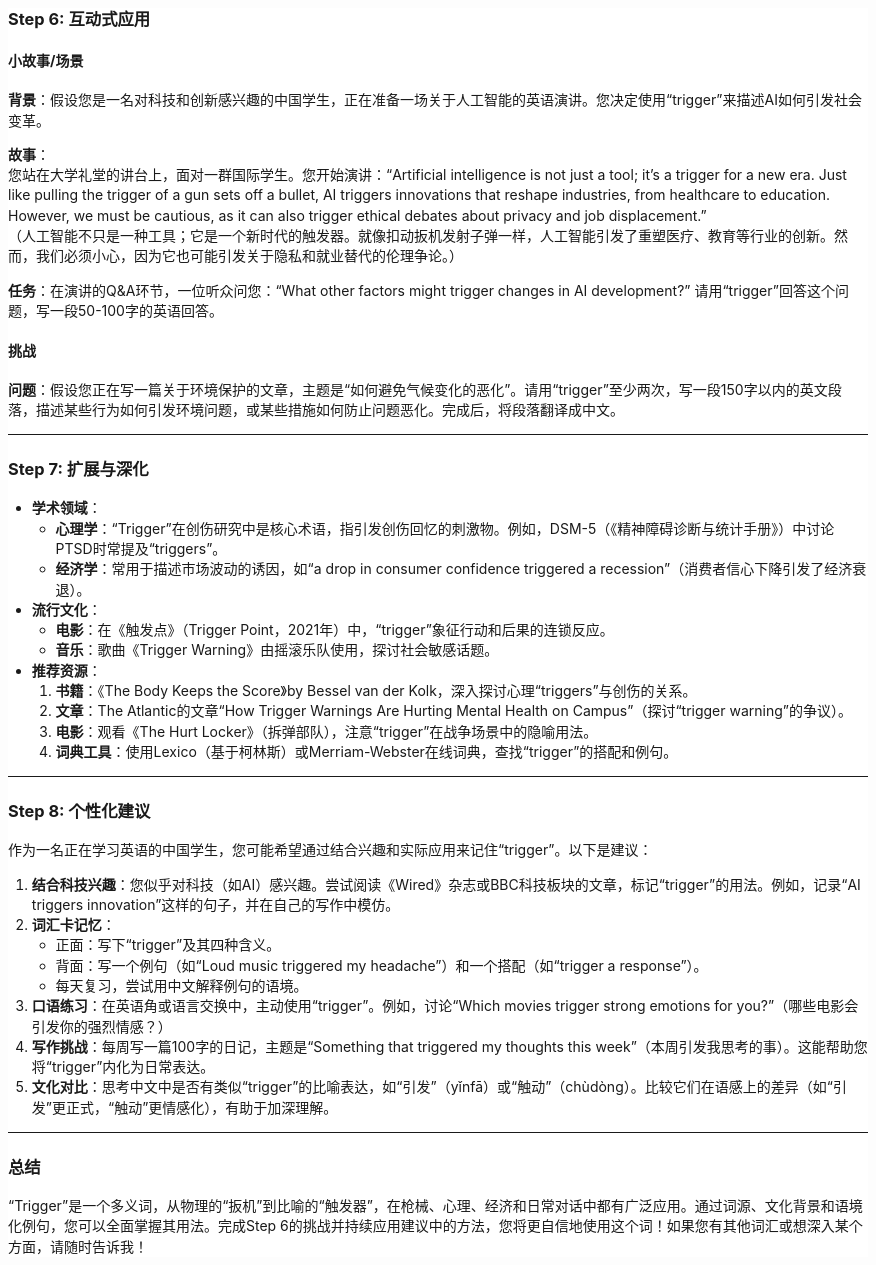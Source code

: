 
### Step 6: 互动式应用

#### 小故事/场景
**背景**：假设您是一名对科技和创新感兴趣的中国学生，正在准备一场关于人工智能的英语演讲。您决定使用“trigger”来描述AI如何引发社会变革。

**故事**：  
您站在大学礼堂的讲台上，面对一群国际学生。您开始演讲：“Artificial intelligence is not just a tool; it’s a trigger for a new era. Just like pulling the trigger of a gun sets off a bullet, AI triggers innovations that reshape industries, from healthcare to education. However, we must be cautious, as it can also trigger ethical debates about privacy and job displacement.”  
（人工智能不只是一种工具；它是一个新时代的触发器。就像扣动扳机发射子弹一样，人工智能引发了重塑医疗、教育等行业的创新。然而，我们必须小心，因为它也可能引发关于隐私和就业替代的伦理争论。）

**任务**：在演讲的Q&A环节，一位听众问您：“What other factors might trigger changes in AI development?” 请用“trigger”回答这个问题，写一段50-100字的英语回答。

#### 挑战
**问题**：假设您正在写一篇关于环境保护的文章，主题是“如何避免气候变化的恶化”。请用“trigger”至少两次，写一段150字以内的英文段落，描述某些行为如何引发环境问题，或某些措施如何防止问题恶化。完成后，将段落翻译成中文。

---

### Step 7: 扩展与深化

- **学术领域**：
  - **心理学**：“Trigger”在创伤研究中是核心术语，指引发创伤回忆的刺激物。例如，DSM-5（《精神障碍诊断与统计手册》）中讨论PTSD时常提及“triggers”。
  - **经济学**：常用于描述市场波动的诱因，如“a drop in consumer confidence triggered a recession”（消费者信心下降引发了经济衰退）。
- **流行文化**：
  - **电影**：在《触发点》（Trigger Point，2021年）中，“trigger”象征行动和后果的连锁反应。
  - **音乐**：歌曲《Trigger Warning》由摇滚乐队使用，探讨社会敏感话题。
- **推荐资源**：
  1. **书籍**：《The Body Keeps the Score》by Bessel van der Kolk，深入探讨心理“triggers”与创伤的关系。
  2. **文章**：The Atlantic的文章“How Trigger Warnings Are Hurting Mental Health on Campus”（探讨“trigger warning”的争议）。
  3. **电影**：观看《The Hurt Locker》（拆弹部队），注意“trigger”在战争场景中的隐喻用法。
  4. **词典工具**：使用Lexico（基于柯林斯）或Merriam-Webster在线词典，查找“trigger”的搭配和例句。

---

### Step 8: 个性化建议

作为一名正在学习英语的中国学生，您可能希望通过结合兴趣和实际应用来记住“trigger”。以下是建议：

1. **结合科技兴趣**：您似乎对科技（如AI）感兴趣。尝试阅读《Wired》杂志或BBC科技板块的文章，标记“trigger”的用法。例如，记录“AI triggers innovation”这样的句子，并在自己的写作中模仿。
2. **词汇卡记忆**：
   - 正面：写下“trigger”及其四种含义。
   - 背面：写一个例句（如“Loud music triggered my headache”）和一个搭配（如“trigger a response”）。
   - 每天复习，尝试用中文解释例句的语境。
3. **口语练习**：在英语角或语言交换中，主动使用“trigger”。例如，讨论“Which movies trigger strong emotions for you?”（哪些电影会引发你的强烈情感？）
4. **写作挑战**：每周写一篇100字的日记，主题是“Something that triggered my thoughts this week”（本周引发我思考的事）。这能帮助您将“trigger”内化为日常表达。
5. **文化对比**：思考中文中是否有类似“trigger”的比喻表达，如“引发”（yǐnfā）或“触动”（chùdòng）。比较它们在语感上的差异（如“引发”更正式，“触动”更情感化），有助于加深理解。

---

### 总结
“Trigger”是一个多义词，从物理的“扳机”到比喻的“触发器”，在枪械、心理、经济和日常对话中都有广泛应用。通过词源、文化背景和语境化例句，您可以全面掌握其用法。完成Step 6的挑战并持续应用建议中的方法，您将更自信地使用这个词！如果您有其他词汇或想深入某个方面，请随时告诉我！